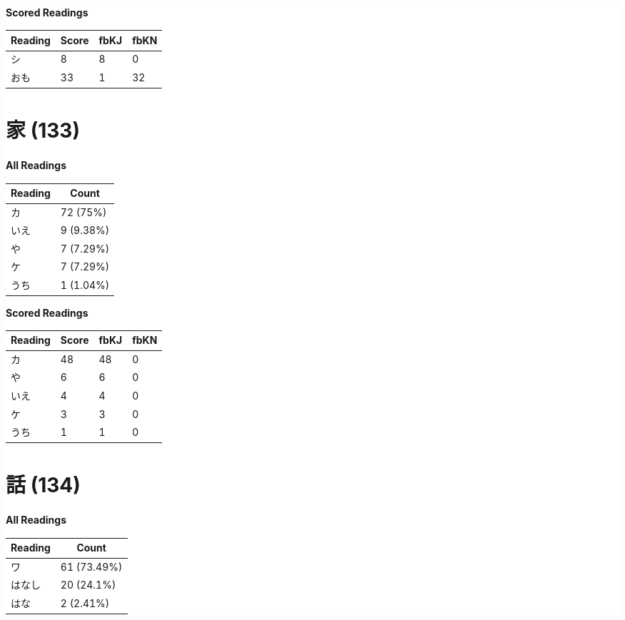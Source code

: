 
**Scored Readings**

| Reading | Score       | fbKJ        | fbKN        |
| ------- | ----------- | ----------- | ----------- |
| シ | 8 | 8 | 0 |
| おも | 33 | 1 | 32 |




# 家 (133)

**All Readings**

| Reading | Count       |
| ------- | ----------- |
| カ | 72 (75%) |
| いえ | 9 (9.38%) |
| や | 7 (7.29%) |
| ケ | 7 (7.29%) |
| うち | 1 (1.04%) |


**Scored Readings**

| Reading | Score       | fbKJ        | fbKN        |
| ------- | ----------- | ----------- | ----------- |
| カ | 48 | 48 | 0 |
| や | 6 | 6 | 0 |
| いえ | 4 | 4 | 0 |
| ケ | 3 | 3 | 0 |
| うち | 1 | 1 | 0 |




# 話 (134)

**All Readings**

| Reading | Count       |
| ------- | ----------- |
| ワ | 61 (73.49%) |
| はなし | 20 (24.1%) |
| はな | 2 (2.41%) |
